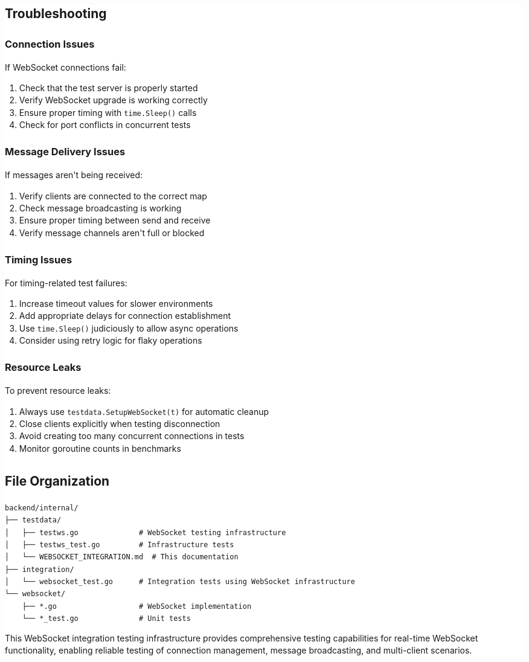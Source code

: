 ## Troubleshooting

### Connection Issues

If WebSocket connections fail:

1. Check that the test server is properly started
2. Verify WebSocket upgrade is working correctly
3. Ensure proper timing with `time.Sleep()` calls
4. Check for port conflicts in concurrent tests

### Message Delivery Issues

If messages aren't being received:

1. Verify clients are connected to the correct map
2. Check message broadcasting is working
3. Ensure proper timing between send and receive
4. Verify message channels aren't full or blocked

### Timing Issues

For timing-related test failures:

1. Increase timeout values for slower environments
2. Add appropriate delays for connection establishment
3. Use `time.Sleep()` judiciously to allow async operations
4. Consider using retry logic for flaky operations

### Resource Leaks

To prevent resource leaks:

1. Always use `testdata.SetupWebSocket(t)` for automatic cleanup
2. Close clients explicitly when testing disconnection
3. Avoid creating too many concurrent connections in tests
4. Monitor goroutine counts in benchmarks

## File Organization

```
backend/internal/
├── testdata/
│   ├── testws.go              # WebSocket testing infrastructure
│   ├── testws_test.go         # Infrastructure tests
│   └── WEBSOCKET_INTEGRATION.md  # This documentation
├── integration/
│   └── websocket_test.go      # Integration tests using WebSocket infrastructure
└── websocket/
    ├── *.go                   # WebSocket implementation
    └── *_test.go              # Unit tests
```

This WebSocket integration testing infrastructure provides comprehensive testing capabilities for real-time WebSocket functionality, enabling reliable testing of connection management, message broadcasting, and multi-client scenarios.